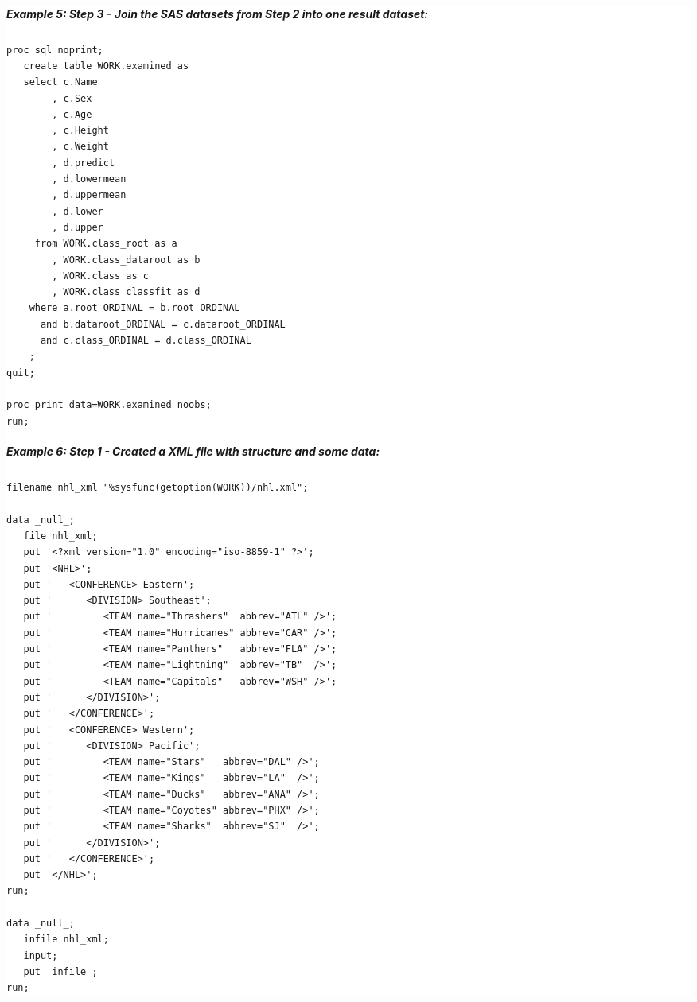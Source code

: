 ##### Example 5: Step 3 - Join the SAS datasets from Step 2 into one result dataset:
```sas
proc sql noprint;
   create table WORK.examined as
   select c.Name
        , c.Sex
        , c.Age
        , c.Height
        , c.Weight
        , d.predict
        , d.lowermean
        , d.uppermean
        , d.lower
        , d.upper
     from WORK.class_root as a
        , WORK.class_dataroot as b
        , WORK.class as c
        , WORK.class_classfit as d
    where a.root_ORDINAL = b.root_ORDINAL
      and b.dataroot_ORDINAL = c.dataroot_ORDINAL
      and c.class_ORDINAL = d.class_ORDINAL
    ;
quit;

proc print data=WORK.examined noobs;
run;
```

##### Example 6: Step 1 - Created a XML file with structure and some data:
```sas
filename nhl_xml "%sysfunc(getoption(WORK))/nhl.xml";

data _null_;
   file nhl_xml;
   put '<?xml version="1.0" encoding="iso-8859-1" ?>';
   put '<NHL>';
   put '   <CONFERENCE> Eastern';
   put '      <DIVISION> Southeast';
   put '         <TEAM name="Thrashers"  abbrev="ATL" />';
   put '         <TEAM name="Hurricanes" abbrev="CAR" />';
   put '         <TEAM name="Panthers"   abbrev="FLA" />';
   put '         <TEAM name="Lightning"  abbrev="TB"  />';
   put '         <TEAM name="Capitals"   abbrev="WSH" />';
   put '      </DIVISION>';
   put '   </CONFERENCE>';
   put '   <CONFERENCE> Western';
   put '      <DIVISION> Pacific';
   put '         <TEAM name="Stars"   abbrev="DAL" />';
   put '         <TEAM name="Kings"   abbrev="LA"  />';
   put '         <TEAM name="Ducks"   abbrev="ANA" />';
   put '         <TEAM name="Coyotes" abbrev="PHX" />';
   put '         <TEAM name="Sharks"  abbrev="SJ"  />';
   put '      </DIVISION>';
   put '   </CONFERENCE>';
   put '</NHL>';
run;

data _null_;
   infile nhl_xml;
   input;
   put _infile_;
run;
```